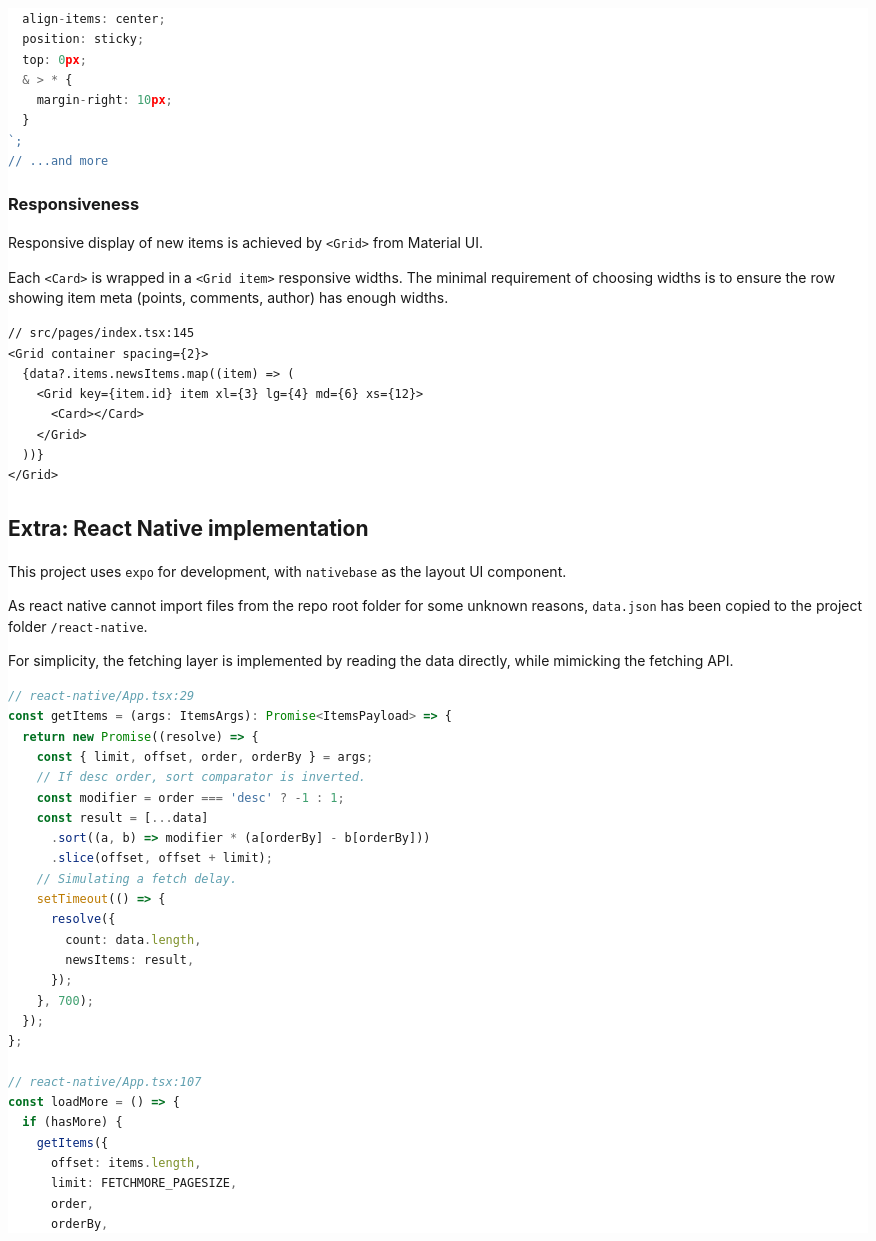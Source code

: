 ```typescript
  align-items: center;
  position: sticky;
  top: 0px;
  & > * {
    margin-right: 10px;
  }
`;
// ...and more
```

### Responsiveness

Responsive display of new items is achieved by `<Grid>` from Material UI.

Each `<Card>` is wrapped in a `<Grid item>` responsive widths. The minimal requirement of choosing widths is to ensure the row showing item meta (points, comments, author) has enough widths.

```tsx
// src/pages/index.tsx:145
<Grid container spacing={2}>
  {data?.items.newsItems.map((item) => (
    <Grid key={item.id} item xl={3} lg={4} md={6} xs={12}>
      <Card></Card>
    </Grid>
  ))}
</Grid>
```

## Extra: React Native implementation

This project uses `expo` for development, with `nativebase` as the layout UI component.

As react native cannot import files from the repo root folder for some unknown reasons, `data.json` has been copied to the project folder `/react-native`.

For simplicity, the fetching layer is implemented by reading the data directly, while mimicking the fetching API.

```ts
// react-native/App.tsx:29
const getItems = (args: ItemsArgs): Promise<ItemsPayload> => {
  return new Promise((resolve) => {
    const { limit, offset, order, orderBy } = args;
    // If desc order, sort comparator is inverted.
    const modifier = order === 'desc' ? -1 : 1;
    const result = [...data]
      .sort((a, b) => modifier * (a[orderBy] - b[orderBy]))
      .slice(offset, offset + limit);
    // Simulating a fetch delay.
    setTimeout(() => {
      resolve({
        count: data.length,
        newsItems: result,
      });
    }, 700);
  });
};

// react-native/App.tsx:107
const loadMore = () => {
  if (hasMore) {
    getItems({
      offset: items.length,
      limit: FETCHMORE_PAGESIZE,
      order,
      orderBy,
```
